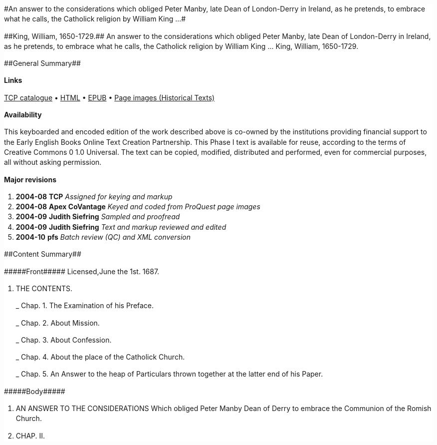 #An answer to the considerations which obliged Peter Manby, late Dean of London-Derry in Ireland, as he pretends, to embrace what he calls, the Catholick religion by William King ...#

##King, William, 1650-1729.##
An answer to the considerations which obliged Peter Manby, late Dean of London-Derry in Ireland, as he pretends, to embrace what he calls, the Catholick religion by William King ...
King, William, 1650-1729.

##General Summary##

**Links**

[TCP catalogue](http://www.ota.ox.ac.uk/tcp/)  • 
[HTML](http://tei.it.ox.ac.uk/tcp/Texts-HTML/free/A47/A47432.html)  • 
[EPUB](http://tei.it.ox.ac.uk/tcp/Texts-EPUB/free/A47/A47432.epub) • 
[Page images (Historical Texts)](https://data.historicaltexts.jisc.ac.uk/view?pubId=eebo-13419630e&pageId=eebo-13419630e-99496-1)

**Availability**

This keyboarded and encoded edition of the
	       work described above is co-owned by the institutions
	       providing financial support to the Early English Books
	       Online Text Creation Partnership. This Phase I text is
	       available for reuse, according to the terms of Creative
	       Commons 0 1.0 Universal. The text can be copied,
	       modified, distributed and performed, even for
	       commercial purposes, all without asking permission.

**Major revisions**

1. __2004-08__ __TCP__ *Assigned for keying and markup*
1. __2004-08__ __Apex CoVantage__ *Keyed and coded from ProQuest page images*
1. __2004-09__ __Judith Siefring__ *Sampled and proofread*
1. __2004-09__ __Judith Siefring__ *Text and markup reviewed and edited*
1. __2004-10__ __pfs__ *Batch review (QC) and XML conversion*

##Content Summary##

#####Front#####
Licensed,June the 1st. 1687.
1. THE CONTENTS.

    _ Chap. 1. The Examination of his Preface.

    _ Chap. 2. About Mission.

    _ Chap. 3. About Confession.

    _ Chap. 4. About the place of the Catholick Church.

    _ Chap. 5. An Answer to the heap of Particulars thrown together at the latter end of his Paper.

#####Body#####

1. AN ANSWER TO THE CONSIDERATIONS Which obliged Peter Manby Dean of Derry to embrace the Communion of the Romish Church.

1. CHAP. II.
